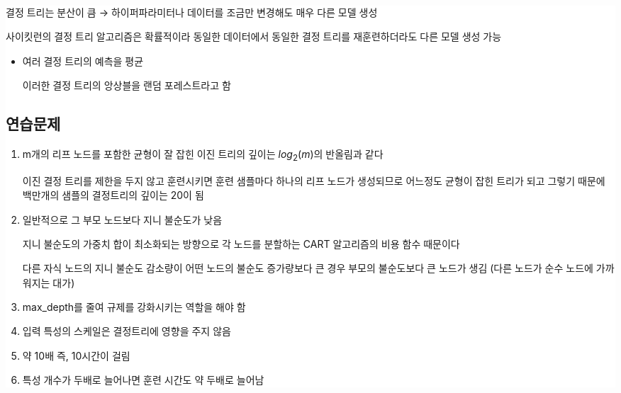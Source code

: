 결정 트리는 분산이 큼 → 하이퍼파라미터나 데이터를 조금만 변경해도 매우 다른 모델 생성

사이킷런의 결정 트리 알고리즘은 확률적이라 동일한 데이터에서 동일한 결정 트리를 재훈련하더라도 다른 모델 생성 가능

- 여러 결정 트리의 예측을 평균
    
    이러한 결정 트리의 앙상블을 랜덤 포레스트라고 함
    

## 연습문제

1. m개의 리프 노드를 포함한 균형이 잘 잡힌 이진 트리의 깊이는 $log_2(m)$의 반올림과 같다 
    
    이진 결정 트리를 제한을 두지 않고 훈련시키면 훈련 샘플마다 하나의 리프 노드가 생성되므로 어느정도 균형이 잡힌 트리가 되고 그렇기 때문에 백만개의 샘플의 결정트리의 깊이는 20이 됨
    
2. 일반적으로 그 부모 노드보다 지니 불순도가 낮음
    
    지니 불순도의 가중치 합이 최소화되는 방향으로 각 노드를 분할하는 CART 알고리즘의 비용 함수 때문이다
    
    다른 자식 노드의 지니 불순도 감소량이 어떤 노드의 불순도 증가량보다 큰 경우 부모의 불순도보다 큰 노드가 생김 (다른 노드가 순수 노드에 가까워지는 대가)
    
3. max_depth를 줄여 규제를 강화시키는 역할을 해야 함
4. 입력 특성의 스케일은 결정트리에 영향을 주지 않음
5. 약 10배 즉, 10시간이 걸림
6. 특성 개수가 두배로 늘어나면 훈련 시간도 약 두배로 늘어남